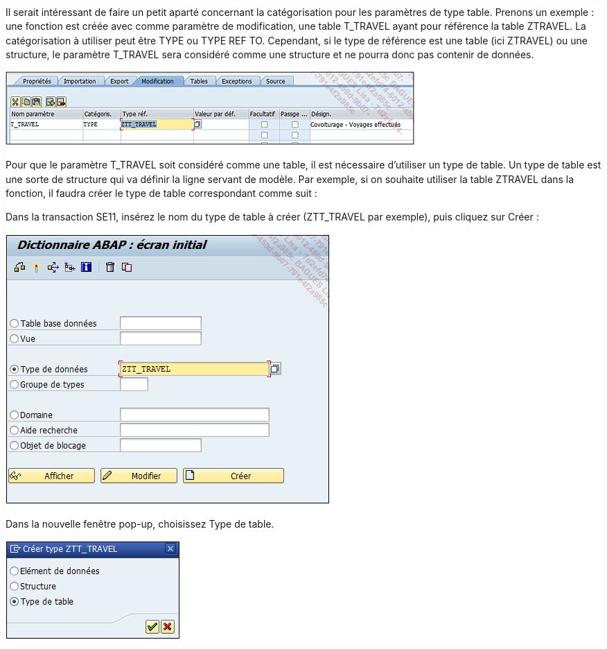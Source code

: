 Il serait intéressant de faire un petit aparté concernant la catégorisation pour les paramètres de type table. Prenons un exemple : une fonction est créée avec comme paramètre de modification, une table T_TRAVEL ayant pour référence la table ZTRAVEL. La catégorisation à utiliser peut être TYPE ou TYPE REF TO. Cependant, si le type de référence est une table (ici ZTRAVEL) ou une structure, le paramètre T_TRAVEL sera considéré comme une structure et ne pourra donc pas contenir de données.

![image](../00_RESSOURCES/FONCTION_22.png)

Pour que le paramètre T_TRAVEL soit considéré comme une table, il est nécessaire d’utiliser un type de table. Un type de table est une sorte de structure qui va définir la ligne servant de modèle. Par exemple, si on souhaite utiliser la table ZTRAVEL dans la fonction, il faudra créer le type de table correspondant comme suit :

 Dans la transaction SE11, insérez le nom du type de table à créer (ZTT_TRAVEL par exemple), puis cliquez sur Créer :

![image](../00_RESSOURCES/FONCTION_23.png)

 Dans la nouvelle fenêtre pop-up, choisissez Type de table.

![image](../00_RESSOURCES/FONCTION_24.png)
